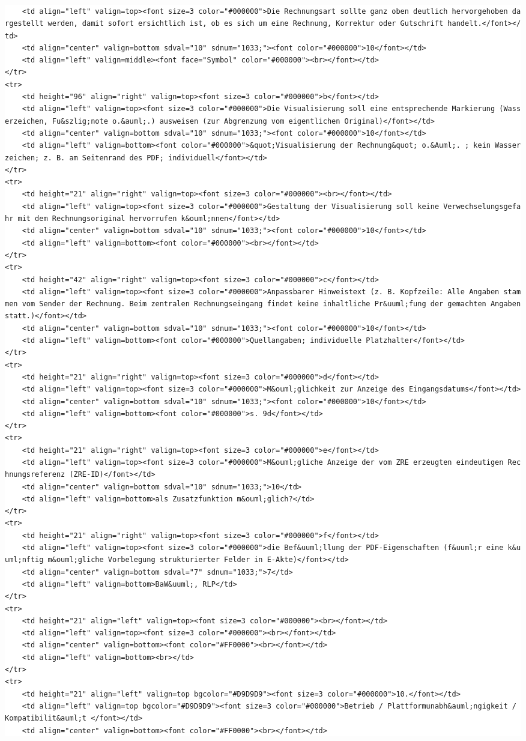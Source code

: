 		<td align="left" valign=top><font size=3 color="#000000">Die Rechnungsart sollte ganz oben deutlich hervorgehoben dargestellt werden, damit sofort ersichtlich ist, ob es sich um eine Rechnung, Korrektur oder Gutschrift handelt.</font></td>
		<td align="center" valign=bottom sdval="10" sdnum="1033;"><font color="#000000">10</font></td>
		<td align="left" valign=middle><font face="Symbol" color="#000000"><br></font></td>
	</tr>
	<tr>
		<td height="96" align="right" valign=top><font size=3 color="#000000">b</font></td>
		<td align="left" valign=top><font size=3 color="#000000">Die Visualisierung soll eine entsprechende Markierung (Wasserzeichen, Fu&szlig;note o.&auml;.) ausweisen (zur Abgrenzung vom eigentlichen Original)</font></td>
		<td align="center" valign=bottom sdval="10" sdnum="1033;"><font color="#000000">10</font></td>
		<td align="left" valign=bottom><font color="#000000">&quot;Visualisierung der Rechnung&quot; o.&Auml;. ; kein Wasserzeichen; z. B. am Seitenrand des PDF; individuell</font></td>
	</tr>
	<tr>
		<td height="21" align="right" valign=top><font size=3 color="#000000"><br></font></td>
		<td align="left" valign=top><font size=3 color="#000000">Gestaltung der Visualisierung soll keine Verwechselungsgefahr mit dem Rechnungsoriginal hervorrufen k&ouml;nnen</font></td>
		<td align="center" valign=bottom sdval="10" sdnum="1033;"><font color="#000000">10</font></td>
		<td align="left" valign=bottom><font color="#000000"><br></font></td>
	</tr>
	<tr>
		<td height="42" align="right" valign=top><font size=3 color="#000000">c</font></td>
		<td align="left" valign=top><font size=3 color="#000000">Anpassbarer Hinweistext (z. B. Kopfzeile: Alle Angaben stammen vom Sender der Rechnung. Beim zentralen Rechnungseingang findet keine inhaltliche Pr&uuml;fung der gemachten Angaben statt.)</font></td>
		<td align="center" valign=bottom sdval="10" sdnum="1033;"><font color="#000000">10</font></td>
		<td align="left" valign=bottom><font color="#000000">Quellangaben; individuelle Platzhalter</font></td>
	</tr>
	<tr>
		<td height="21" align="right" valign=top><font size=3 color="#000000">d</font></td>
		<td align="left" valign=top><font size=3 color="#000000">M&ouml;glichkeit zur Anzeige des Eingangsdatums</font></td>
		<td align="center" valign=bottom sdval="10" sdnum="1033;"><font color="#000000">10</font></td>
		<td align="left" valign=bottom><font color="#000000">s. 9d</font></td>
	</tr>
	<tr>
		<td height="21" align="right" valign=top><font size=3 color="#000000">e</font></td>
		<td align="left" valign=top><font size=3 color="#000000">M&ouml;gliche Anzeige der vom ZRE erzeugten eindeutigen Rechnungsreferenz (ZRE-ID)</font></td>
		<td align="center" valign=bottom sdval="10" sdnum="1033;">10</td>
		<td align="left" valign=bottom>als Zusatzfunktion m&ouml;glich?</td>
	</tr>
	<tr>
		<td height="21" align="right" valign=top><font size=3 color="#000000">f</font></td>
		<td align="left" valign=top><font size=3 color="#000000">die Bef&uuml;llung der PDF-Eigenschaften (f&uuml;r eine k&uuml;nftig m&ouml;gliche Vorbelegung strukturierter Felder in E-Akte)</font></td>
		<td align="center" valign=bottom sdval="7" sdnum="1033;">7</td>
		<td align="left" valign=bottom>BaW&uuml;, RLP</td>
	</tr>
	<tr>
		<td height="21" align="left" valign=top><font size=3 color="#000000"><br></font></td>
		<td align="left" valign=top><font size=3 color="#000000"><br></font></td>
		<td align="center" valign=bottom><font color="#FF0000"><br></font></td>
		<td align="left" valign=bottom><br></td>
	</tr>
	<tr>
		<td height="21" align="left" valign=top bgcolor="#D9D9D9"><font size=3 color="#000000">10.</font></td>
		<td align="left" valign=top bgcolor="#D9D9D9"><font size=3 color="#000000">Betrieb / Plattformunabh&auml;ngigkeit / Kompatibilit&auml;t </font></td>
		<td align="center" valign=bottom><font color="#FF0000"><br></font></td>